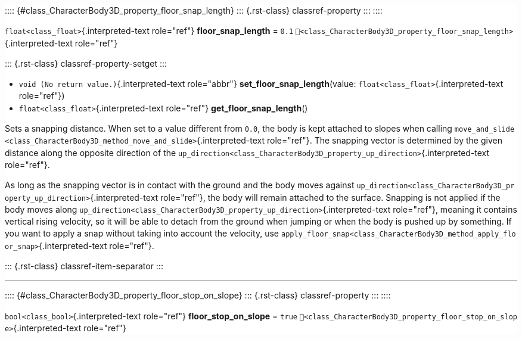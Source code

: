 :::: {#class_CharacterBody3D_property_floor_snap_length}
::: {.rst-class}
classref-property
:::
::::

`float<class_float>`{.interpreted-text role="ref"} **floor_snap_length**
= `0.1`
`🔗<class_CharacterBody3D_property_floor_snap_length>`{.interpreted-text
role="ref"}

::: {.rst-class}
classref-property-setget
:::

- `void (No return value.)`{.interpreted-text role="abbr"}
  **set_floor_snap_length**(value:
  `float<class_float>`{.interpreted-text role="ref"})
- `float<class_float>`{.interpreted-text role="ref"}
  **get_floor_snap_length**()

Sets a snapping distance. When set to a value different from `0.0`, the
body is kept attached to slopes when calling
`move_and_slide<class_CharacterBody3D_method_move_and_slide>`{.interpreted-text
role="ref"}. The snapping vector is determined by the given distance
along the opposite direction of the
`up_direction<class_CharacterBody3D_property_up_direction>`{.interpreted-text
role="ref"}.

As long as the snapping vector is in contact with the ground and the
body moves against
`up_direction<class_CharacterBody3D_property_up_direction>`{.interpreted-text
role="ref"}, the body will remain attached to the surface. Snapping is
not applied if the body moves along
`up_direction<class_CharacterBody3D_property_up_direction>`{.interpreted-text
role="ref"}, meaning it contains vertical rising velocity, so it will be
able to detach from the ground when jumping or when the body is pushed
up by something. If you want to apply a snap without taking into account
the velocity, use
`apply_floor_snap<class_CharacterBody3D_method_apply_floor_snap>`{.interpreted-text
role="ref"}.

::: {.rst-class}
classref-item-separator
:::

------------------------------------------------------------------------

:::: {#class_CharacterBody3D_property_floor_stop_on_slope}
::: {.rst-class}
classref-property
:::
::::

`bool<class_bool>`{.interpreted-text role="ref"} **floor_stop_on_slope**
= `true`
`🔗<class_CharacterBody3D_property_floor_stop_on_slope>`{.interpreted-text
role="ref"}

